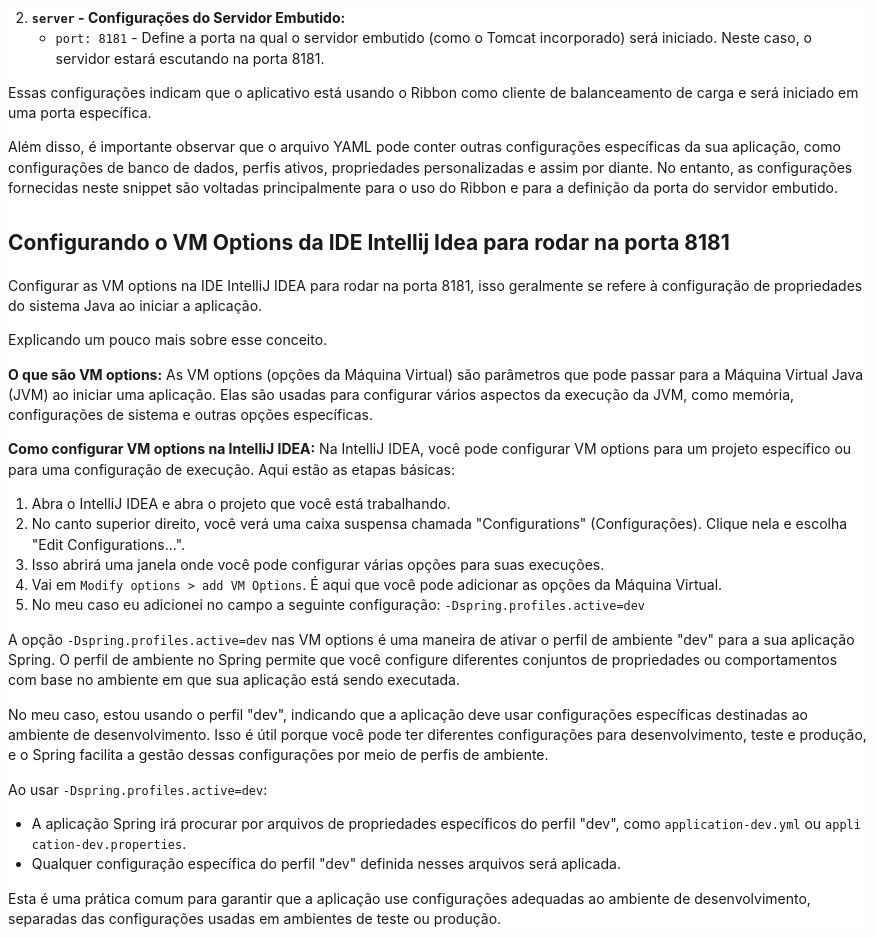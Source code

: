 2. **`server` - Configurações do Servidor Embutido:**
    - `port: 8181` - Define a porta na qual o servidor embutido (como o Tomcat incorporado) será iniciado. Neste caso, o servidor estará escutando na porta 8181.

Essas configurações indicam que o aplicativo está usando o Ribbon como cliente de balanceamento de carga e será iniciado em uma porta específica.

Além disso, é importante observar que o arquivo YAML pode conter outras configurações específicas da sua aplicação, como configurações de banco de dados, perfis ativos, propriedades personalizadas e assim por diante. No entanto, as configurações fornecidas neste snippet são voltadas principalmente para o uso do Ribbon e para a definição da porta do servidor embutido.

## Configurando o VM Options da IDE Intellij Idea para rodar na porta 8181

Configurar as VM options na IDE IntelliJ IDEA para rodar na porta 8181, isso geralmente se refere à configuração de propriedades do sistema Java ao iniciar a aplicação. 

Explicando um pouco mais sobre esse conceito.

**O que são VM options:**
As VM options (opções da Máquina Virtual) são parâmetros que pode passar para a Máquina Virtual Java (JVM) ao iniciar uma aplicação. Elas são usadas para configurar vários aspectos da execução da JVM, como memória, configurações de sistema e outras opções específicas.

**Como configurar VM options na IntelliJ IDEA:**
Na IntelliJ IDEA, você pode configurar VM options para um projeto específico ou para uma configuração de execução. Aqui estão as etapas básicas:

1. Abra o IntelliJ IDEA e abra o projeto que você está trabalhando.
2. No canto superior direito, você verá uma caixa suspensa chamada "Configurations" (Configurações). Clique nela e escolha "Edit Configurations...".
3. Isso abrirá uma janela onde você pode configurar várias opções para suas execuções. 
4. Vai em `Modify options > add VM Options`. É aqui que você pode adicionar as opções da Máquina Virtual.
5. No meu caso eu adicionei no campo a seguinte configuração: `-Dspring.profiles.active=dev`

A opção `-Dspring.profiles.active=dev` nas VM options é uma maneira de ativar o perfil de ambiente "dev" para a sua aplicação Spring. O perfil de ambiente no Spring permite que você configure diferentes conjuntos de propriedades ou comportamentos com base no ambiente em que sua aplicação está sendo executada.

No meu caso, estou usando o perfil "dev", indicando que a aplicação deve usar configurações específicas destinadas ao ambiente de desenvolvimento. Isso é útil porque você pode ter diferentes configurações para desenvolvimento, teste e produção, e o Spring facilita a gestão dessas configurações por meio de perfis de ambiente.

Ao usar `-Dspring.profiles.active=dev`:

- A aplicação Spring irá procurar por arquivos de propriedades específicos do perfil "dev", como `application-dev.yml` ou `application-dev.properties`.
- Qualquer configuração específica do perfil "dev" definida nesses arquivos será aplicada.

Esta é uma prática comum para garantir que a aplicação use configurações adequadas ao ambiente de desenvolvimento, separadas das configurações usadas em ambientes de teste ou produção.
